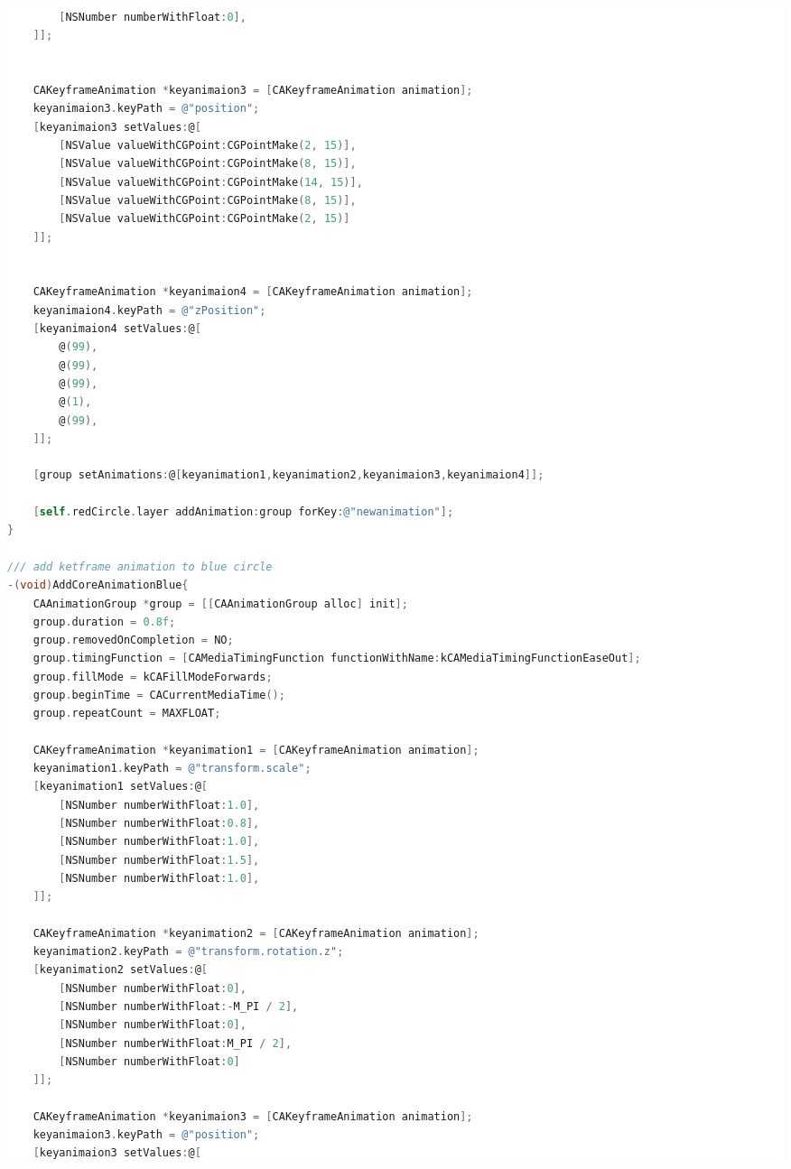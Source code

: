 ```objective-C
        [NSNumber numberWithFloat:0],
    ]];
    
    
    CAKeyframeAnimation *keyanimaion3 = [CAKeyframeAnimation animation];
    keyanimaion3.keyPath = @"position";
    [keyanimaion3 setValues:@[
        [NSValue valueWithCGPoint:CGPointMake(2, 15)],
        [NSValue valueWithCGPoint:CGPointMake(8, 15)],
        [NSValue valueWithCGPoint:CGPointMake(14, 15)],
        [NSValue valueWithCGPoint:CGPointMake(8, 15)],
        [NSValue valueWithCGPoint:CGPointMake(2, 15)]
    ]];

    
    CAKeyframeAnimation *keyanimaion4 = [CAKeyframeAnimation animation];
    keyanimaion4.keyPath = @"zPosition";
    [keyanimaion4 setValues:@[
        @(99),
        @(99),
        @(99),
        @(1),
        @(99),
    ]];
    
    [group setAnimations:@[keyanimation1,keyanimation2,keyanimaion3,keyanimaion4]];
    
    [self.redCircle.layer addAnimation:group forKey:@"newanimation"];
}

/// add ketframe animation to blue circle
-(void)AddCoreAnimationBlue{
    CAAnimationGroup *group = [[CAAnimationGroup alloc] init];
    group.duration = 0.8f;
    group.removedOnCompletion = NO;
    group.timingFunction = [CAMediaTimingFunction functionWithName:kCAMediaTimingFunctionEaseOut];
    group.fillMode = kCAFillModeForwards;
    group.beginTime = CACurrentMediaTime();
    group.repeatCount = MAXFLOAT;
    
    CAKeyframeAnimation *keyanimation1 = [CAKeyframeAnimation animation];
    keyanimation1.keyPath = @"transform.scale";
    [keyanimation1 setValues:@[
        [NSNumber numberWithFloat:1.0],
        [NSNumber numberWithFloat:0.8],
        [NSNumber numberWithFloat:1.0],
        [NSNumber numberWithFloat:1.5],
        [NSNumber numberWithFloat:1.0],
    ]];
    
    CAKeyframeAnimation *keyanimation2 = [CAKeyframeAnimation animation];
    keyanimation2.keyPath = @"transform.rotation.z";
    [keyanimation2 setValues:@[
        [NSNumber numberWithFloat:0],
        [NSNumber numberWithFloat:-M_PI / 2],
        [NSNumber numberWithFloat:0],
        [NSNumber numberWithFloat:M_PI / 2],
        [NSNumber numberWithFloat:0]
    ]];
    
    CAKeyframeAnimation *keyanimaion3 = [CAKeyframeAnimation animation];
    keyanimaion3.keyPath = @"position";
    [keyanimaion3 setValues:@[
```